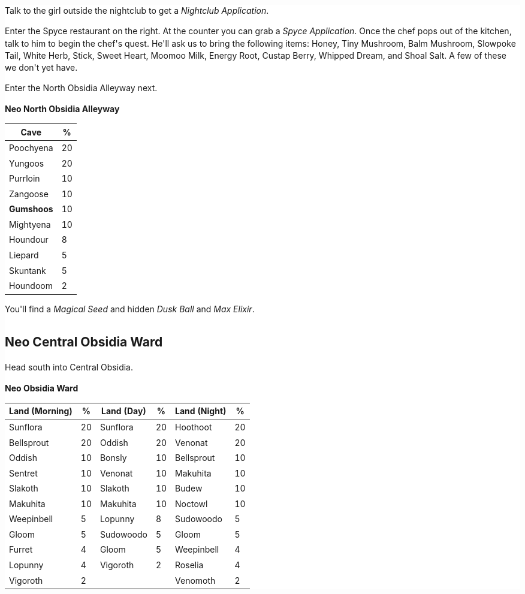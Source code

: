 Talk to the girl outside the nightclub to get a *Nightclub Application*.

Enter the Spyce restaurant on the right. At the counter you can grab a *Spyce Application*. Once the chef pops out of the kitchen, talk to him to begin the chef's quest. He'll ask us to bring the following items: Honey, Tiny Mushroom, Balm Mushroom, Slowpoke Tail, White Herb, Stick, Sweet Heart, Moomoo Milk, Energy Root, Custap Berry, Whipped Dream, and Shoal Salt. A few of these we don't yet have.

Enter the North Obsidia Alleyway next.

**Neo North Obsidia Alleyway**

|Cave              |%  |
|------------------|---|
|Poochyena         |20 |
|Yungoos           |20 |
|Purrloin          |10 |
|Zangoose          |10 |
|**Gumshoos**      |10 |
|Mightyena         |10 |
|Houndour          |8  |
|Liepard           |5  |
|Skuntank          |5  |
|Houndoom          |2  |

You'll find a *Magical Seed* and hidden *Dusk Ball* and *Max Elixir*.

## Neo Central Obsidia Ward

Head south into Central Obsidia.

**Neo Obsidia Ward**

|Land (Morning)    |%  |Land (Day)        |%  |Land (Night)      |%  |
|------------------|---|------------------|---|------------------|---|
|Sunflora          |20 |Sunflora          |20 |Hoothoot          |20 |
|Bellsprout        |20 |Oddish            |20 |Venonat           |20 |
|Oddish            |10 |Bonsly            |10 |Bellsprout        |10 |
|Sentret           |10 |Venonat           |10 |Makuhita          |10 |
|Slakoth           |10 |Slakoth           |10 |Budew             |10 |
|Makuhita          |10 |Makuhita          |10 |Noctowl           |10 |
|Weepinbell        |5  |Lopunny           |8  |Sudowoodo         |5  |
|Gloom             |5  |Sudowoodo         |5  |Gloom             |5  |
|Furret            |4  |Gloom             |5  |Weepinbell        |4  |
|Lopunny           |4  |Vigoroth          |2  |Roselia           |4  |
|Vigoroth          |2  |                  |   |Venomoth          |2  |
